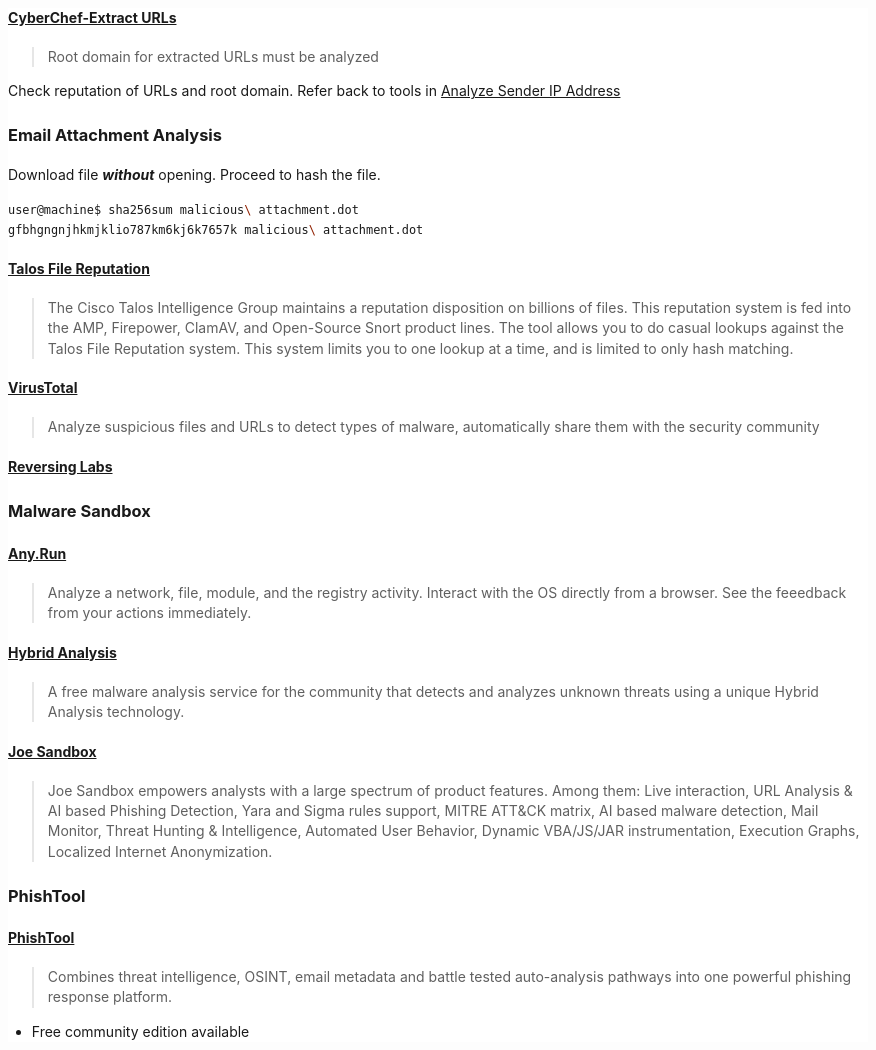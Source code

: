 #### [CyberChef-Extract URLs](https://gchq.github.io/CyberChef/)

> Root domain for extracted URLs must be analyzed

Check reputation of URLs and root domain. Refer back to tools in [Analyze Sender IP Address](#analyze-sender-ip-address)

### Email Attachment Analysis

Download file ___without___ opening. Proceed to hash the file.

```bash
user@machine$ sha256sum malicious\ attachment.dot
gfbhgngnjhkmjklio787km6kj6k7657k malicious\ attachment.dot
```

#### [Talos File Reputation](https://talosintelligence.com/talos_file_reputation)
  > The Cisco Talos Intelligence Group maintains a reputation disposition on billions of files. This reputation system is fed into the AMP, Firepower, ClamAV, and Open-Source Snort product lines. The tool allows you to do casual lookups against the Talos File Reputation system. This system limits you to one lookup at a time, and is limited to only hash matching.

#### [VirusTotal](https://www.virustotal.com/gui/)
  > Analyze suspicious files and URLs to detect types of malware, automatically share them with the security community

#### [Reversing Labs](https://register.reversinglabs.com/file_reputation)

### Malware Sandbox

#### [Any.Run](https://app.any.run/)
  > Analyze a network, file, module, and the registry activity. Interact with the OS directly from a browser. See the feeedback from your actions immediately.

#### [Hybrid Analysis](https://www.hybrid-analysis.com/)
  > A free malware analysis service for the community that detects and analyzes unknown threats using a unique Hybrid Analysis technology.

#### [Joe Sandbox](https://www.joesecurity.org/)
  > Joe Sandbox empowers analysts with a large spectrum of product features. Among them: Live interaction, URL Analysis & AI based Phishing Detection, Yara and Sigma rules support, MITRE ATT&CK matrix, AI based malware detection, Mail Monitor, Threat Hunting & Intelligence, Automated User Behavior, Dynamic VBA/JS/JAR instrumentation, Execution Graphs, Localized Internet Anonymization.

### PhishTool

#### [PhishTool](https://www.phishtool.com/)
  > Combines threat intelligence, OSINT, email metadata and battle tested auto-analysis pathways into one powerful phishing response platform.
  + Free community edition available



